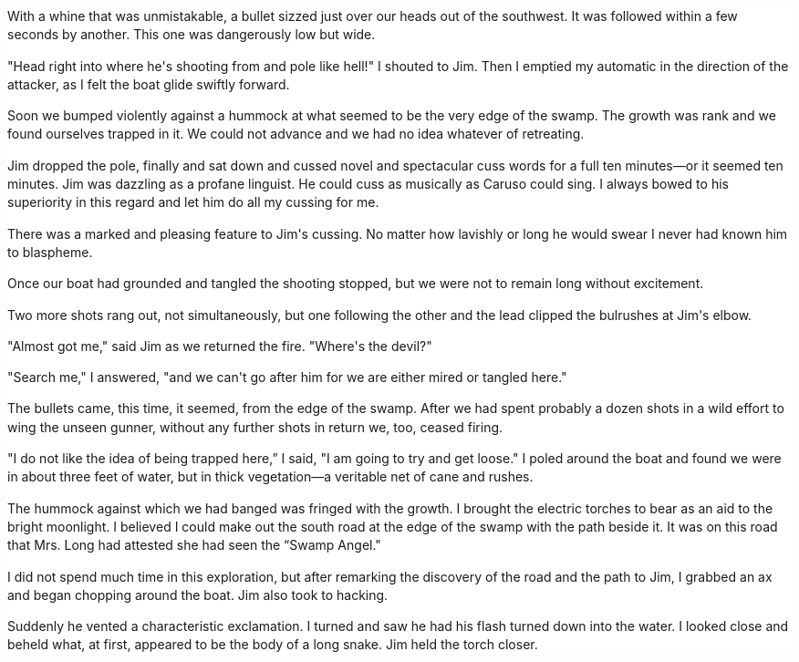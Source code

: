 With a whine that was unmistakable, a bullet sizzed just over our heads
out of the southwest. It was followed within a few seconds by another.
This one was dangerously low but wide.

"Head right into where he's shooting from and pole like hell!" I shouted
to Jim. Then I emptied my automatic in the direction of the attacker, as
I felt the boat glide swiftly forward.

Soon we bumped violently against a hummock at what seemed to be the very
edge of the swamp. The growth was rank and we found ourselves trapped in
it. We could not advance and we had no idea whatever of retreating.

Jim dropped the pole, finally and sat down and cussed novel and
spectacular cuss words for a full ten minutes—or it seemed ten minutes.
Jim was dazzling as a profane linguist. He could cuss as musically as
Caruso could sing. I always bowed to his superiority in this regard and
let him do all my cussing for me.

There was a marked and pleasing feature to Jim's cussing. No matter how
lavishly or long he would swear I never had known him to blaspheme.

Once our boat had grounded and tangled the shooting stopped, but we were
not to remain long without excitement.

Two more shots rang out, not simultaneously, but one following the other
and the lead clipped the bulrushes at Jim's elbow.

"Almost got me," said Jim as we returned the fire. "Where's the devil?"

"Search me," I answered, "and we can't go after him for we are either
mired or tangled here."

The bullets came, this time, it seemed, from the edge of the swamp.
After we had spent probably a dozen shots in a wild effort to wing the
unseen gunner, without any further shots in return we, too, ceased
firing.

"I do not like the idea of being trapped here,” I said, "I am going to
try and get loose." I poled around the boat and found we were in about
three feet of water, but in thick vegetation—a veritable net of cane and
rushes.

The hummock against which we had banged was fringed with the growth. I
brought the electric torches to bear as an aid to the bright moonlight.
I believed I could make out the south road at the edge of the swamp with
the path beside it. It was on this road that Mrs. Long had attested she
had seen the “Swamp Angel."

I did not spend much time in this exploration, but after remarking the
discovery of the road and the path to Jim, I grabbed an ax and began
chopping around the boat. Jim also took to hacking.

Suddenly he vented a characteristic exclamation. I turned and saw he had
his flash turned down into the water. I looked close and beheld what, at
first, appeared to be the body of a long snake. Jim held the torch
closer.
